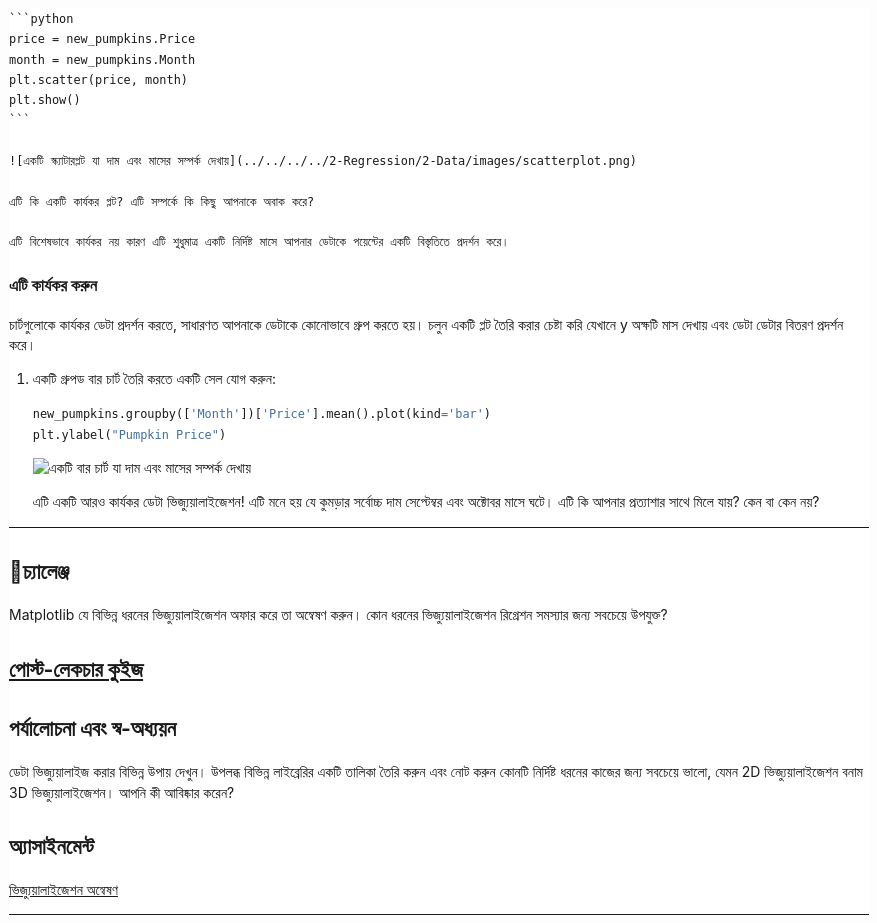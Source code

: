     ```python
    price = new_pumpkins.Price
    month = new_pumpkins.Month
    plt.scatter(price, month)
    plt.show()
    ```

    ![একটি স্ক্যাটারপ্লট যা দাম এবং মাসের সম্পর্ক দেখায়](../../../../2-Regression/2-Data/images/scatterplot.png)

    এটি কি একটি কার্যকর প্লট? এটি সম্পর্কে কি কিছু আপনাকে অবাক করে?

    এটি বিশেষভাবে কার্যকর নয় কারণ এটি শুধুমাত্র একটি নির্দিষ্ট মাসে আপনার ডেটাকে পয়েন্টের একটি বিস্তৃতিতে প্রদর্শন করে।

### এটি কার্যকর করুন

চার্টগুলোকে কার্যকর ডেটা প্রদর্শন করতে, সাধারণত আপনাকে ডেটাকে কোনোভাবে গ্রুপ করতে হয়। চলুন একটি প্লট তৈরি করার চেষ্টা করি যেখানে y অক্ষটি মাস দেখায় এবং ডেটা ডেটার বিতরণ প্রদর্শন করে।

1. একটি গ্রুপড বার চার্ট তৈরি করতে একটি সেল যোগ করুন:

    ```python
    new_pumpkins.groupby(['Month'])['Price'].mean().plot(kind='bar')
    plt.ylabel("Pumpkin Price")
    ```

    ![একটি বার চার্ট যা দাম এবং মাসের সম্পর্ক দেখায়](../../../../2-Regression/2-Data/images/barchart.png)

    এটি একটি আরও কার্যকর ডেটা ভিজ্যুয়ালাইজেশন! এটি মনে হয় যে কুমড়ার সর্বোচ্চ দাম সেপ্টেম্বর এবং অক্টোবর মাসে ঘটে। এটি কি আপনার প্রত্যাশার সাথে মিলে যায়? কেন বা কেন নয়?

---

## 🚀চ্যালেঞ্জ

Matplotlib যে বিভিন্ন ধরনের ভিজ্যুয়ালাইজেশন অফার করে তা অন্বেষণ করুন। কোন ধরনের ভিজ্যুয়ালাইজেশন রিগ্রেশন সমস্যার জন্য সবচেয়ে উপযুক্ত?

## [পোস্ট-লেকচার কুইজ](https://ff-quizzes.netlify.app/en/ml/)

## পর্যালোচনা এবং স্ব-অধ্যয়ন

ডেটা ভিজ্যুয়ালাইজ করার বিভিন্ন উপায় দেখুন। উপলব্ধ বিভিন্ন লাইব্রেরির একটি তালিকা তৈরি করুন এবং নোট করুন কোনটি নির্দিষ্ট ধরনের কাজের জন্য সবচেয়ে ভালো, যেমন 2D ভিজ্যুয়ালাইজেশন বনাম 3D ভিজ্যুয়ালাইজেশন। আপনি কী আবিষ্কার করেন?

## অ্যাসাইনমেন্ট

[ভিজ্যুয়ালাইজেশন অন্বেষণ](assignment.md)

---
